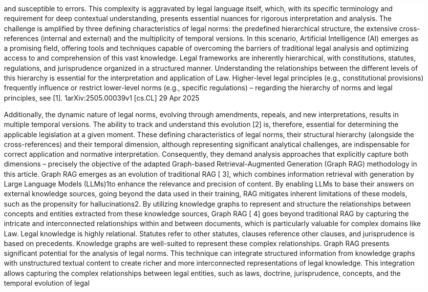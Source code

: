 and susceptible to errors. This complexity is aggravated by legal language itself, which, with its specific
terminology and requirement for deep contextual understanding, presents essential nuances for rigorous
interpretation and analysis.
The challenge is amplified by three defining characteristics of legal norms: the predefined hierarchical
structure, the extensive cross-references (internal and external) and the multiplicity of temporal versions. In
this scenario, Artificial Intelligence (AI) emerges as a promising field, offering tools and techniques capable
of overcoming the barriers of traditional legal analysis and optimizing access to and comprehension of this
vast knowledge.
Legal frameworks are inherently hierarchical, with constitutions, statutes, regulations, and jurisprudence
organized in a structured manner. Understanding the relationships between the different levels of this hierarchy
is essential for the interpretation and application of Law. Higher-level legal principles (e.g., constitutional
provisions) frequently influence or restrict lower-level norms (e.g., specific regulations) – regarding the
hierarchy of norms and legal principles, see [1].
1arXiv:2505.00039v1  [cs.CL]  29 Apr 2025

Additionally, the dynamic nature of legal norms, evolving through amendments, repeals, and new
interpretations, results in multiple temporal versions. The ability to track and understand this evolution
[2] is, therefore, essential for determining the applicable legislation at a given moment. These defining
characteristics of legal norms, their structural hierarchy (alongside the cross-references) and their temporal
dimension, although representing significant analytical challenges, are indispensable for correct application
and normative interpretation. Consequently, they demand analysis approaches that explicitly capture both
dimensions – precisely the objective of the adapted Graph-based Retrieval-Augmented Generation (Graph
RAG) methodology in this article.
Graph RAG emerges as an evolution of traditional RAG [ 3], which combines information retrieval with
generation by Large Language Models (LLMs)1to enhance the relevance and precision of content. By
enabling LLMs to base their answers on external knowledge sources, going beyond the data used in their
training, RAG mitigates inherent limitations of these models, such as the propensity for hallucinations2.
By utilizing knowledge graphs to represent and structure the relationships between concepts and entities
extracted from these knowledge sources, Graph RAG [ 4] goes beyond traditional RAG by capturing the
intricate and interconnected relationships within and between documents, which is particularly valuable for
complex domains like Law. Legal knowledge is highly relational. Statutes refer to other statutes, clauses
reference other clauses, and jurisprudence is based on precedents. Knowledge graphs are well-suited to
represent these complex relationships.
Graph RAG presents significant potential for the analysis of legal norms. This technique can integrate
structured information from knowledge graphs with unstructured textual content to create richer and more
interconnected representations of legal knowledge. This integration allows capturing the complex relationships
between legal entities, such as laws, doctrine, jurisprudence, concepts, and the temporal evolution of legal